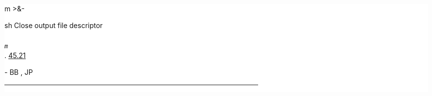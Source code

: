 m</I>
</CODE>
&gt;&amp;-</TD>
<TD
CLASS="entry"
ROWSPAN="1"
COLSPAN="1">
sh</TD>
<TD
CLASS="entry"
ROWSPAN="1"
COLSPAN="1">
Close output file descriptor <CODE
CLASS="replaceable">
<I>
m</I>
</CODE>
.</TD>
<TD
CLASS="entry"
ROWSPAN="1"
COLSPAN="1">
<A
CLASS="xref"
HREF="ch45_21.htm"
TITLE="n&gt;&amp;m: Swap Standard Output and Standard Error ">
45.21</A>
</TD>
</TR>
</TBODY>
</TABLE>
<A
CLASS="indexterm"
NAME="AUTOID-9590">
</A>
<A
CLASS="indexterm"
NAME="AUTOID-9591">
</A>
<DIV
CLASS="sect1info">
<P
CLASS="SECT1INFO">
- <SPAN
CLASS="authorinitials">
BB</SPAN>
, <SPAN
CLASS="authorinitials">
JP</SPAN>
</P>
</DIV>
</DIV>
<DIV
CLASS="htmlnav">
<P>
</P>
<HR
ALIGN="LEFT"
WIDTH="515"
TITLE="footer"><TABLE
WIDTH="515"
BORDER="0"
CELLSPACING="0"
CELLPADDING="0">